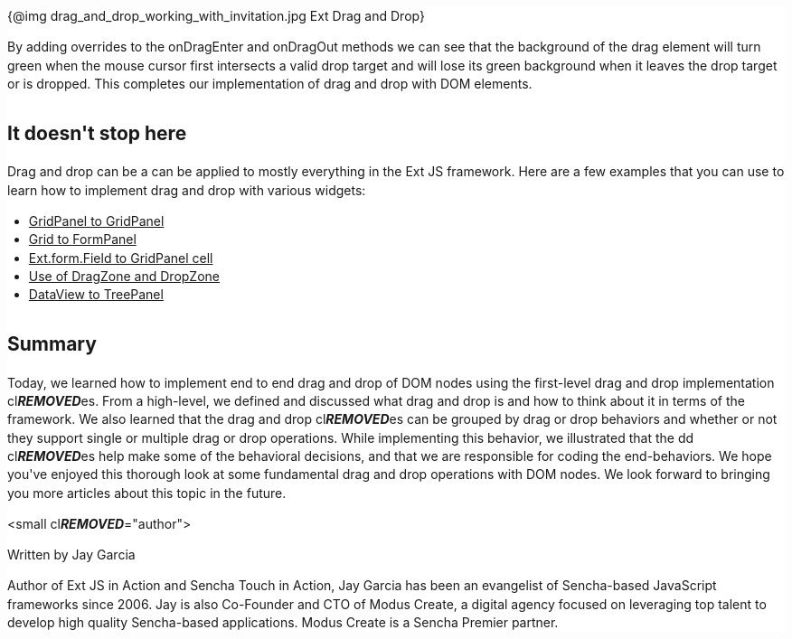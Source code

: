 {@img drag_and_drop_working_with_invitation.jpg Ext Drag and Drop}

By adding overrides to the onDragEnter and onDragOut methods we can see that the background of the drag element will turn green when the mouse cursor first intersects a valid drop target and will lose its green background when it leaves the drop target or is dropped. This completes our implementation of drag and drop with DOM elements.

## It doesn't stop here

Drag and drop can be a can be applied to mostly everything in the Ext JS framework. Here are a few examples that you can use to learn how to implement drag and drop with various widgets:

 - [GridPanel to GridPanel](#!/example/dd/dnd_grid_to_grid.html)
 - [Grid to FormPanel](#!/example/dd/dnd_grid_to_formpanel.html)
 - [Ext.form.Field to GridPanel cell](#!/example/dd/field-to-grid-dd.html)
 - [Use of DragZone and DropZone](#!/example/dd/dragdropzones.html)
 - [DataView to TreePanel](#!/example/organizer/organizer.html)

## Summary

Today, we learned how to implement end to end drag and drop of DOM nodes using the first-level drag and drop implementation cl***REMOVED***es. From a high-level, we defined and discussed what drag and drop is and how to think about it in terms of the framework. We also learned that the drag and drop cl***REMOVED***es can be grouped by drag or drop behaviors and whether or not they support single or multiple drag or drop operations. While implementing this behavior, we illustrated that the dd cl***REMOVED***es help make some of the behavioral decisions, and that we are responsible for coding the end-behaviors. We hope you've enjoyed this thorough look at some fundamental drag and drop operations with DOM nodes. We look forward to bringing you more articles about this topic in the future.

<small cl***REMOVED***="author">
<p>Written by Jay Garcia</p>
<p>Author of Ext JS in Action and Sencha Touch in Action, Jay Garcia has been an evangelist of Sencha-based JavaScript frameworks since 2006. Jay is also Co-Founder and CTO of Modus Create, a digital agency focused on leveraging top talent to develop high quality Sencha-based applications. Modus Create is a Sencha Premier partner.</p>
</small>

